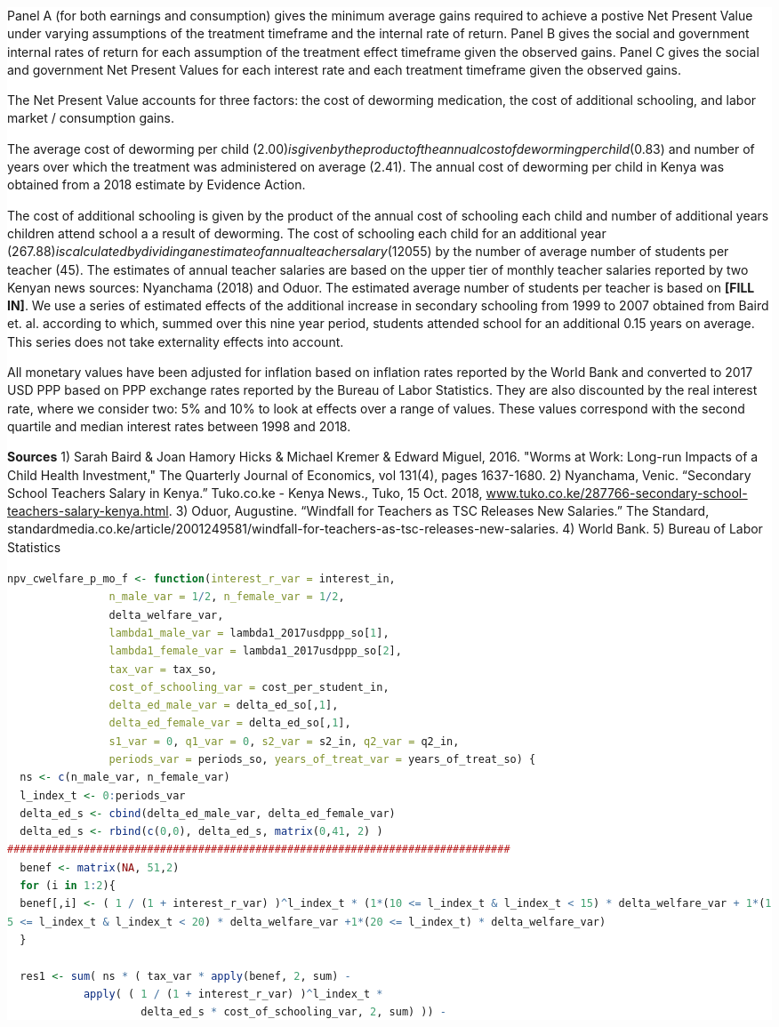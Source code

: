 Panel A (for both earnings and consumption) gives the minimum average gains required to achieve a postive Net Present Value under varying assumptions of the treatment timeframe and the internal rate of return. Panel B gives the social and government internal rates of return for each assumption of the treatment effect timeframe given the observed gains. Panel C gives the social and government Net Present Values for each interest rate and each treatment timeframe given the observed gains.

The Net Present Value accounts for three factors: the cost of deworming medication, the cost of additional schooling, and labor market / consumption gains.

The average cost of deworming per child ($2.00) is given by the product of the annual cost of deworming per child ($0.83) and number of years over which the treatment was administered on average (2.41). The annual cost of deworming per child in Kenya was obtained from a 2018 estimate by Evidence Action.

The cost of additional schooling is given by the product of the annual cost of schooling each child and number of additional years children attend school a a result of deworming. The cost of schooling each child for an additional year ($267.88) is calculated by dividing an estimate of annual teacher salary ($12055) by the number of average number of students per teacher (45). The estimates of annual teacher salaries are based on the upper tier of monthly teacher salaries reported by two Kenyan news sources: Nyanchama (2018) and Oduor. The estimated average number of students per teacher is based on **[FILL IN]**. We use a series of estimated effects of the additional increase in secondary schooling from 1999 to 2007 obtained from Baird et. al. according to which, summed over this nine year period, students attended school for an additional 0.15 years on average. This series does not take externality effects into account.

All monetary values have been adjusted for inflation based on inflation rates reported by the World Bank and converted to 2017 USD PPP based on PPP exchange rates reported by the Bureau of Labor Statistics. They are also discounted by the real interest rate, where we consider two: 5% and 10% to look at effects over a range of values. These values correspond with the second quartile and median interest rates between 1998 and 2018. 

**Sources** 1) Sarah Baird & Joan Hamory Hicks & Michael Kremer & Edward Miguel, 2016. "Worms at Work: Long-run Impacts of a Child Health Investment," The Quarterly Journal of Economics, vol 131(4), pages 1637-1680. 2) Nyanchama, Venic. “Secondary School Teachers Salary in Kenya.” Tuko.co.ke - Kenya News., Tuko, 15 Oct. 2018, www.tuko.co.ke/287766-secondary-school-teachers-salary-kenya.html. 3) Oduor, Augustine. “Windfall for Teachers as TSC Releases New Salaries.” The Standard, standardmedia.co.ke/article/2001249581/windfall-for-teachers-as-tsc-releases-new-salaries. 4) World Bank. 5) Bureau of Labor Statistics


```r
npv_cwelfare_p_mo_f <- function(interest_r_var = interest_in,
                n_male_var = 1/2, n_female_var = 1/2, 
                delta_welfare_var,
                lambda1_male_var = lambda1_2017usdppp_so[1],
                lambda1_female_var = lambda1_2017usdppp_so[2], 
                tax_var = tax_so,
                cost_of_schooling_var = cost_per_student_in,
                delta_ed_male_var = delta_ed_so[,1],
                delta_ed_female_var = delta_ed_so[,1],
                s1_var = 0, q1_var = 0, s2_var = s2_in, q2_var = q2_in,
                periods_var = periods_so, years_of_treat_var = years_of_treat_so) {
  ns <- c(n_male_var, n_female_var)
  l_index_t <- 0:periods_var
  delta_ed_s <- cbind(delta_ed_male_var, delta_ed_female_var) 
  delta_ed_s <- rbind(c(0,0), delta_ed_s, matrix(0,41, 2) )
############################################################################### 
  benef <- matrix(NA, 51,2)
  for (i in 1:2){
  benef[,i] <- ( 1 / (1 + interest_r_var) )^l_index_t * (1*(10 <= l_index_t & l_index_t < 15) * delta_welfare_var + 1*(15 <= l_index_t & l_index_t < 20) * delta_welfare_var +1*(20 <= l_index_t) * delta_welfare_var)
  }

  res1 <- sum( ns * ( tax_var * apply(benef, 2, sum) -
            apply( ( 1 / (1 + interest_r_var) )^l_index_t *
                     delta_ed_s * cost_of_schooling_var, 2, sum) )) - 
```